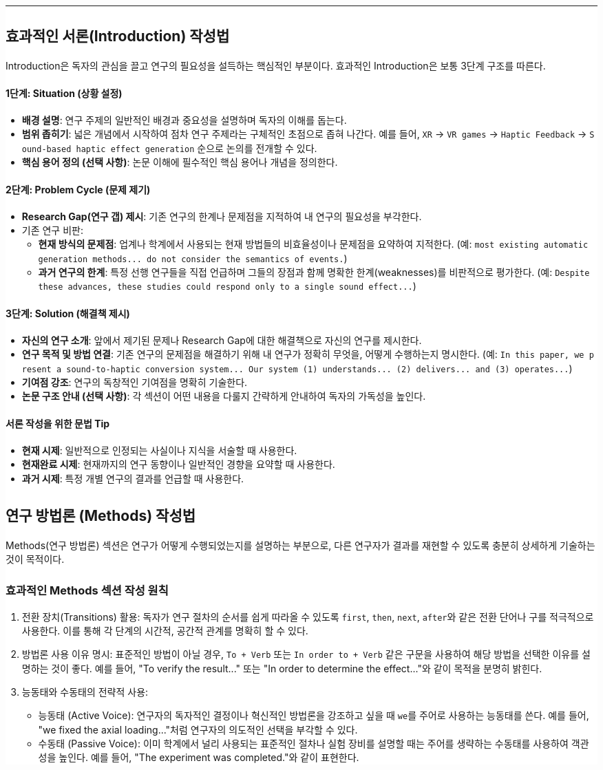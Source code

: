 ------

## 효과적인 서론(Introduction) 작성법

Introduction은 독자의 관심을 끌고 연구의 필요성을 설득하는 핵심적인 부분이다. 효과적인 Introduction은 보통 3단계 구조를 따른다.

#### 1단계: Situation (상황 설정)

-   **배경 설명**: 연구 주제의 일반적인 배경과 중요성을 설명하며 독자의 이해를 돕는다.
-   **범위 좁히기**: 넓은 개념에서 시작하여 점차 연구 주제라는 구체적인 초점으로 좁혀 나간다. 예를 들어, `XR` -> `VR games` -> `Haptic Feedback` -> `Sound-based haptic effect generation` 순으로 논의를 전개할 수 있다.
-   **핵심 용어 정의 (선택 사항)**: 논문 이해에 필수적인 핵심 용어나 개념을 정의한다.

#### 2단계: Problem Cycle (문제 제기)

-   **Research Gap(연구 갭) 제시**: 기존 연구의 한계나 문제점을 지적하여 내 연구의 필요성을 부각한다.
-   기존 연구 비판:
    -   **현재 방식의 문제점**: 업계나 학계에서 사용되는 현재 방법들의 비효율성이나 문제점을 요약하여 지적한다. (예: `most existing automatic generation methods... do not consider the semantics of events.`)
    -   **과거 연구의 한계**: 특정 선행 연구들을 직접 언급하며 그들의 장점과 함께 명확한 한계(weaknesses)를 비판적으로 평가한다. (예: `Despite these advances, these studies could respond only to a single sound effect...`)

#### 3단계: Solution (해결책 제시)

-   **자신의 연구 소개**: 앞에서 제기된 문제나 Research Gap에 대한 해결책으로 자신의 연구를 제시한다.
-   **연구 목적 및 방법 연결**: 기존 연구의 문제점을 해결하기 위해 내 연구가 정확히 무엇을, 어떻게 수행하는지 명시한다. (예: `In this paper, we present a sound-to-haptic conversion system... Our system (1) understands... (2) delivers... and (3) operates...`)
-   **기여점 강조**: 연구의 독창적인 기여점을 명확히 기술한다.
-   **논문 구조 안내 (선택 사항)**: 각 섹션이 어떤 내용을 다룰지 간략하게 안내하여 독자의 가독성을 높인다.

#### 서론 작성을 위한 문법 Tip

-   **현재 시제**: 일반적으로 인정되는 사실이나 지식을 서술할 때 사용한다.
-   **현재완료 시제**: 현재까지의 연구 동향이나 일반적인 경향을 요약할 때 사용한다.
-   **과거 시제**: 특정 개별 연구의 결과를 언급할 때 사용한다.

## 연구 방법론 (Methods) 작성법

Methods(연구 방법론) 섹션은 연구가 어떻게 수행되었는지를 설명하는 부분으로, 다른 연구자가 결과를 재현할 수 있도록 충분히 상세하게 기술하는 것이 목적이다. 

### 효과적인 Methods 섹션 작성 원칙

1.  전환 장치(Transitions) 활용: 독자가 연구 절차의 순서를 쉽게 따라올 수 있도록 `first`, `then`, `next`, `after`와 같은 전환 단어나 구를 적극적으로 사용한다. 이를 통해 각 단계의 시간적, 공간적 관계를 명확히 할 수 있다. 

2.  방법론 사용 이유 명시: 표준적인 방법이 아닐 경우, `To + Verb` 또는 `In order to + Verb` 같은 구문을 사용하여 해당 방법을 선택한 이유를 설명하는 것이 좋다. 예를 들어, "To verify the result..." 또는 "In order to determine the effect..."와 같이 목적을 분명히 밝힌다. 

3.  능동태와 수동태의 전략적 사용:

    -   능동태 (Active Voice): 연구자의 독자적인 결정이나 혁신적인 방법론을 강조하고 싶을 때 `we`를 주어로 사용하는 능동태를 쓴다. 예를 들어, "we fixed the axial loading..."처럼 연구자의 의도적인 선택을 부각할 수 있다. 
    -   수동태 (Passive Voice): 이미 학계에서 널리 사용되는 표준적인 절차나 실험 장비를 설명할 때는 주어를 생략하는 수동태를 사용하여 객관성을 높인다. 예를 들어, "The experiment was completed."와 같이 표현한다. 

